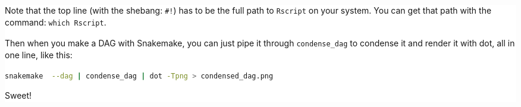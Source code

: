 Note that the top line (with the shebang: `#!`) has to be the full path
to `Rscript` on your system. You can get that path with the command:
`which Rscript`.

Then when you make a DAG with Snakemake, you can just pipe it through
`condense_dag` to condense it and render it with dot, all in one line,
like this:

``` sh
snakemake  --dag | condense_dag | dot -Tpng > condensed_dag.png
```

Sweet!
